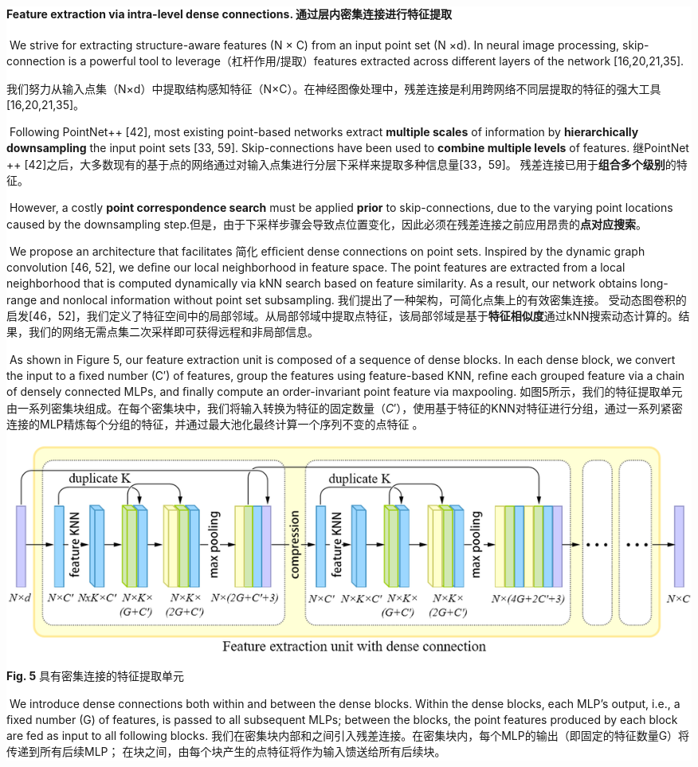 #### Feature extraction via intra-level dense connections. 通过层内密集连接进行特征提取

​	We strive for extracting structure-aware features (N × C) from an input point set (N ×d). In neural image processing, skip-connection is a powerful tool to leverage（杠杆作用/提取）features extracted across different layers of the network [16,20,21,35].  

​	我们努力从输入点集（N×d）中提取结构感知特征（N×C）。在神经图像处理中，残差连接是利用跨网络不同层提取的特征的强大工具[16,20,21,35]。 

​	Following PointNet++ [42], most existing point-based networks extract **multiple scales** of information by **hierarchically downsampling** the input point sets [33, 59]. Skip-connections have been used to **combine multiple levels** of features. 	继PointNet ++ [42]之后，大多数现有的基于点的网络通过对输入点集进行分层下采样来提取多种信息量[33，59]。 残差连接已用于**组合多个级别**的特征。 

​	However, a costly **point correspondence search** must be applied **prior** to skip-connections, due to the varying point locations caused by the downsampling step.但是，由于下采样步骤会导致点位置变化，因此必须在残差连接之前应用昂贵的**点对应搜索**。



​	We propose an architecture that facilitates 简化 efﬁcient dense connections on point sets. Inspired by the dynamic graph convolution [46, 52], we deﬁne our local neighborhood in feature space. The point features are extracted from a local neighborhood that is computed dynamically via kNN search based on feature similarity. As a result, our network obtains long-range and nonlocal information without point set subsampling. 我们提出了一种架构，可简化点集上的有效密集连接。 受动态图卷积的启发[46，52]，我们定义了特征空间中的局部邻域。从局部邻域中提取点特征，该局部邻域是基于**特征相似度**通过kNN搜索动态计算的。结果，我们的网络无需点集二次采样即可获得远程和非局部信息。



​	As shown in Figure 5, our feature extraction unit is composed of a sequence of dense blocks. In each dense block, we convert the input to a ﬁxed number (C′) of features, group the features using feature-based KNN, reﬁne each grouped feature via a chain of densely connected MLPs, and ﬁnally compute an order-invariant point feature via maxpooling. 如图5所示，我们的特征提取单元由一系列密集块组成。在每个密集块中，我们将输入转换为特征的固定数量（$C'$），使用基于特征的KNN对特征进行分组，通过一系列紧密连接的MLP精炼每个分组的特征，并通过最大池化最终计算一个序列不变的点特征 。

![1614599963260](assets/1614599963260.png)

**Fig. 5** 具有密集连接的特征提取单元



​	We introduce dense connections both within and between the dense blocks. Within the dense blocks, each MLP’s output, i.e., a ﬁxed number (G) of features, is passed to all subsequent MLPs; between the blocks, the point features produced by each block are fed as input to all following blocks.	我们在密集块内部和之间引入残差连接。在密集块内，每个MLP的输出（即固定的特征数量G）将传递到所有后续MLP； 在块之间，由每个块产生的点特征将作为输入馈送给所有后续块。 
